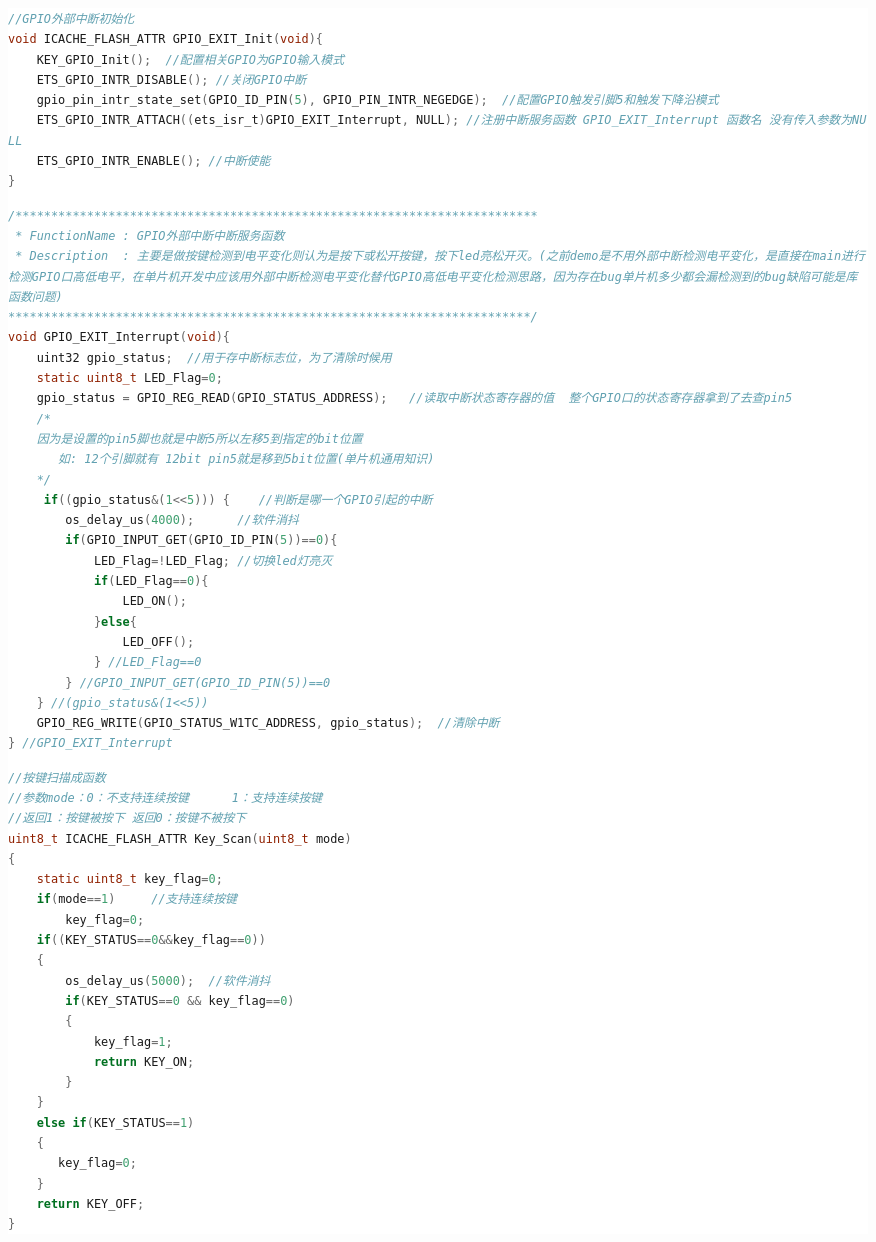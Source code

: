 ```c
//GPIO外部中断初始化
void ICACHE_FLASH_ATTR GPIO_EXIT_Init(void){
    KEY_GPIO_Init();  //配置相关GPIO为GPIO输入模式
    ETS_GPIO_INTR_DISABLE(); //关闭GPIO中断 
    gpio_pin_intr_state_set(GPIO_ID_PIN(5), GPIO_PIN_INTR_NEGEDGE);  //配置GPIO触发引脚5和触发下降沿模式
    ETS_GPIO_INTR_ATTACH((ets_isr_t)GPIO_EXIT_Interrupt, NULL); //注册中断服务函数 GPIO_EXIT_Interrupt 函数名 没有传入参数为NULL
    ETS_GPIO_INTR_ENABLE(); //中断使能
}
```

```c
/*************************************************************************
 * FunctionName : GPIO外部中断中断服务函数
 * Description  : 主要是做按键检测到电平变化则认为是按下或松开按键，按下led亮松开灭。(之前demo是不用外部中断检测电平变化，是直接在main进行检测GPIO口高低电平，在单片机开发中应该用外部中断检测电平变化替代GPIO高低电平变化检测思路，因为存在bug单片机多少都会漏检测到的bug缺陷可能是库函数问题)
*************************************************************************/ 
void GPIO_EXIT_Interrupt(void){
    uint32 gpio_status;  //用于存中断标志位，为了清除时候用
    static uint8_t LED_Flag=0;
    gpio_status = GPIO_REG_READ(GPIO_STATUS_ADDRESS);   //读取中断状态寄存器的值  整个GPIO口的状态寄存器拿到了去查pin5
    /*
    因为是设置的pin5脚也就是中断5所以左移5到指定的bit位置
	   如: 12个引脚就有 12bit pin5就是移到5bit位置(单片机通用知识)
    */
	 if((gpio_status&(1<<5))) {    //判断是哪一个GPIO引起的中断
        os_delay_us(4000);      //软件消抖
        if(GPIO_INPUT_GET(GPIO_ID_PIN(5))==0){
            LED_Flag=!LED_Flag; //切换led灯亮灭
            if(LED_Flag==0){
                LED_ON();
            }else{
                LED_OFF();
            } //LED_Flag==0
        } //GPIO_INPUT_GET(GPIO_ID_PIN(5))==0
    } //(gpio_status&(1<<5))
    GPIO_REG_WRITE(GPIO_STATUS_W1TC_ADDRESS, gpio_status);  //清除中断
} //GPIO_EXIT_Interrupt
```

```c
//按键扫描成函数
//参数mode：0：不支持连续按键      1：支持连续按键
//返回1：按键被按下 返回0：按键不被按下
uint8_t ICACHE_FLASH_ATTR Key_Scan(uint8_t mode)
{
    static uint8_t key_flag=0;
    if(mode==1)     //支持连续按键
        key_flag=0;
    if((KEY_STATUS==0&&key_flag==0))
    {
        os_delay_us(5000);  //软件消抖
        if(KEY_STATUS==0 && key_flag==0)
        {
            key_flag=1;
            return KEY_ON;
        }
    }
    else if(KEY_STATUS==1)
    {
       key_flag=0;
    }
    return KEY_OFF;
}
```